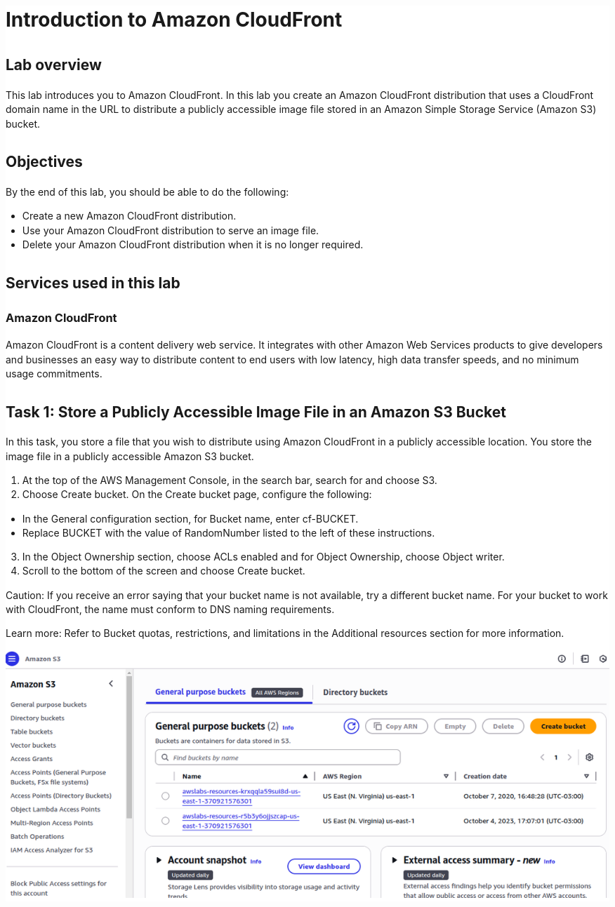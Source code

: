 # Introduction to Amazon CloudFront
## Lab overview
This lab introduces you to Amazon CloudFront. In this lab you create an Amazon CloudFront distribution that uses a CloudFront domain name in the URL to distribute a publicly accessible image file stored in an Amazon Simple Storage Service (Amazon S3) bucket.

## Objectives
By the end of this lab, you should be able to do the following:
* Create a new Amazon CloudFront distribution.
* Use your Amazon CloudFront distribution to serve an image file.
* Delete your Amazon CloudFront distribution when it is no longer required.

## Services used in this lab 
### Amazon CloudFront
Amazon CloudFront is a content delivery web service. It integrates with other Amazon Web Services products to give developers and businesses an easy way to distribute content to end users with low latency, high data transfer speeds, and no minimum usage commitments.

## Task 1: Store a Publicly Accessible Image File in an Amazon S3 Bucket
In this task, you store a file that you wish to distribute using Amazon CloudFront in a publicly accessible location. You store the image file in a publicly accessible Amazon S3 bucket.

1. At the top of the AWS Management Console, in the search bar, search for and choose S3.
2. Choose Create bucket.
On the Create bucket page, configure the following:
* In the General configuration section, for Bucket name, enter cf-BUCKET.
* Replace BUCKET with the value of RandomNumber listed to the left of these instructions.
3. In the Object Ownership section, choose ACLs enabled and for Object Ownership, choose Object writer.
4. Scroll to the bottom of the screen and choose Create bucket.

Caution: If you receive an error saying that your bucket name is not available, try a different bucket name. For your bucket to work with CloudFront, the name must conform to DNS naming requirements.

Learn more: Refer to Bucket quotas, restrictions, and limitations in the Additional resources section for more information.

![bucket](images/bucket-1.png)